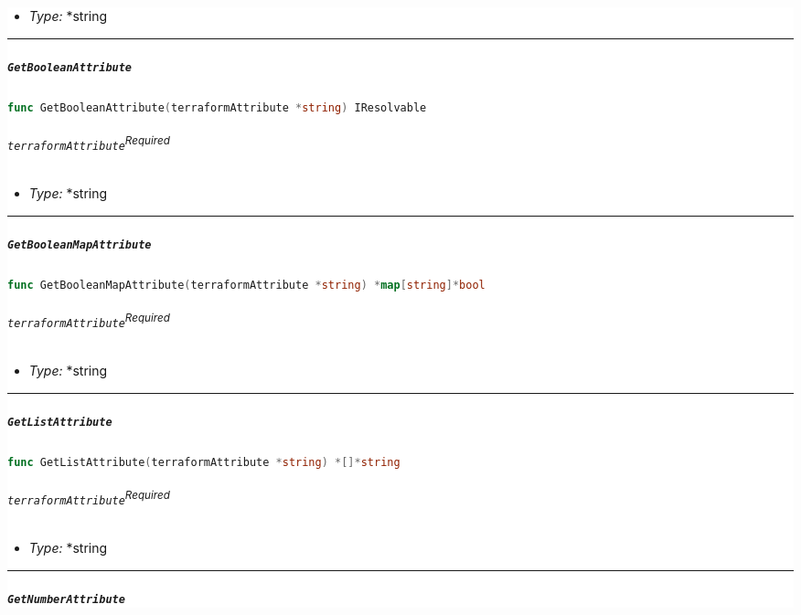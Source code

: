 - *Type:* *string

---

##### `GetBooleanAttribute` <a name="GetBooleanAttribute" id="@cdktf/provider-databricks.entitlements.Entitlements.getBooleanAttribute"></a>

```go
func GetBooleanAttribute(terraformAttribute *string) IResolvable
```

###### `terraformAttribute`<sup>Required</sup> <a name="terraformAttribute" id="@cdktf/provider-databricks.entitlements.Entitlements.getBooleanAttribute.parameter.terraformAttribute"></a>

- *Type:* *string

---

##### `GetBooleanMapAttribute` <a name="GetBooleanMapAttribute" id="@cdktf/provider-databricks.entitlements.Entitlements.getBooleanMapAttribute"></a>

```go
func GetBooleanMapAttribute(terraformAttribute *string) *map[string]*bool
```

###### `terraformAttribute`<sup>Required</sup> <a name="terraformAttribute" id="@cdktf/provider-databricks.entitlements.Entitlements.getBooleanMapAttribute.parameter.terraformAttribute"></a>

- *Type:* *string

---

##### `GetListAttribute` <a name="GetListAttribute" id="@cdktf/provider-databricks.entitlements.Entitlements.getListAttribute"></a>

```go
func GetListAttribute(terraformAttribute *string) *[]*string
```

###### `terraformAttribute`<sup>Required</sup> <a name="terraformAttribute" id="@cdktf/provider-databricks.entitlements.Entitlements.getListAttribute.parameter.terraformAttribute"></a>

- *Type:* *string

---

##### `GetNumberAttribute` <a name="GetNumberAttribute" id="@cdktf/provider-databricks.entitlements.Entitlements.getNumberAttribute"></a>

